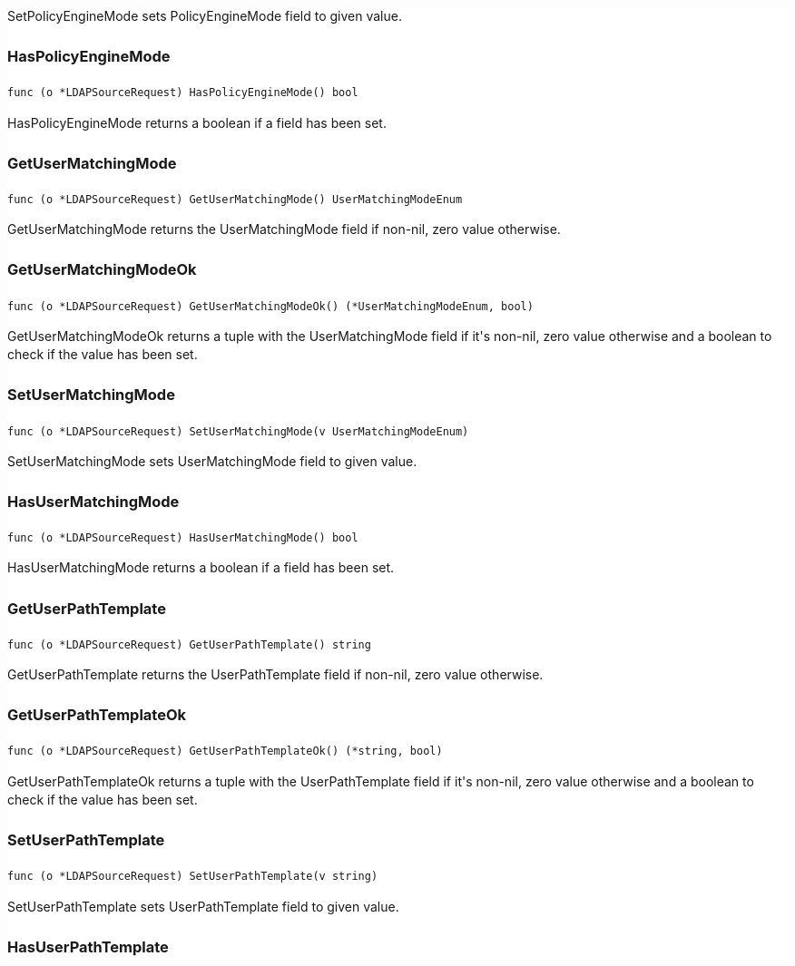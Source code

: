 SetPolicyEngineMode sets PolicyEngineMode field to given value.

### HasPolicyEngineMode

`func (o *LDAPSourceRequest) HasPolicyEngineMode() bool`

HasPolicyEngineMode returns a boolean if a field has been set.

### GetUserMatchingMode

`func (o *LDAPSourceRequest) GetUserMatchingMode() UserMatchingModeEnum`

GetUserMatchingMode returns the UserMatchingMode field if non-nil, zero value otherwise.

### GetUserMatchingModeOk

`func (o *LDAPSourceRequest) GetUserMatchingModeOk() (*UserMatchingModeEnum, bool)`

GetUserMatchingModeOk returns a tuple with the UserMatchingMode field if it's non-nil, zero value otherwise
and a boolean to check if the value has been set.

### SetUserMatchingMode

`func (o *LDAPSourceRequest) SetUserMatchingMode(v UserMatchingModeEnum)`

SetUserMatchingMode sets UserMatchingMode field to given value.

### HasUserMatchingMode

`func (o *LDAPSourceRequest) HasUserMatchingMode() bool`

HasUserMatchingMode returns a boolean if a field has been set.

### GetUserPathTemplate

`func (o *LDAPSourceRequest) GetUserPathTemplate() string`

GetUserPathTemplate returns the UserPathTemplate field if non-nil, zero value otherwise.

### GetUserPathTemplateOk

`func (o *LDAPSourceRequest) GetUserPathTemplateOk() (*string, bool)`

GetUserPathTemplateOk returns a tuple with the UserPathTemplate field if it's non-nil, zero value otherwise
and a boolean to check if the value has been set.

### SetUserPathTemplate

`func (o *LDAPSourceRequest) SetUserPathTemplate(v string)`

SetUserPathTemplate sets UserPathTemplate field to given value.

### HasUserPathTemplate
